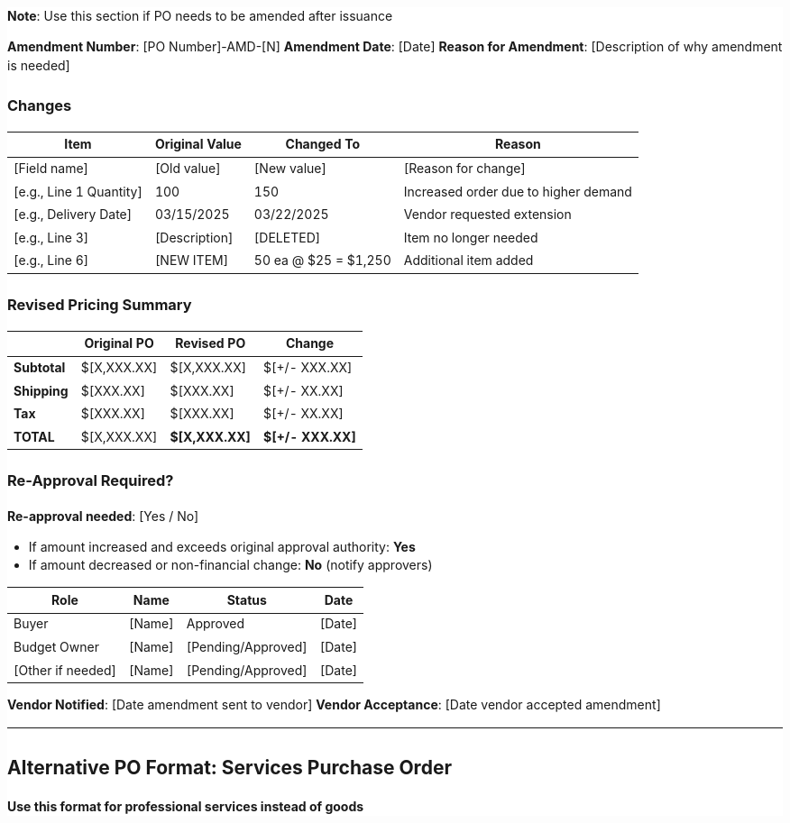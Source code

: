 **Note**: Use this section if PO needs to be amended after issuance

**Amendment Number**: [PO Number]-AMD-[N]
**Amendment Date**: [Date]
**Reason for Amendment**: [Description of why amendment is needed]

### Changes

| Item | Original Value | Changed To | Reason |
|------|---------------|------------|--------|
| [Field name] | [Old value] | [New value] | [Reason for change] |
| [e.g., Line 1 Quantity] | 100 | 150 | Increased order due to higher demand |
| [e.g., Delivery Date] | 03/15/2025 | 03/22/2025 | Vendor requested extension |
| [e.g., Line 3] | [Description] | [DELETED] | Item no longer needed |
| [e.g., Line 6] | [NEW ITEM] | 50 ea @ $25 = $1,250 | Additional item added |

### Revised Pricing Summary

| | Original PO | Revised PO | Change |
|---|---|---|---|
| **Subtotal** | $[X,XXX.XX] | $[X,XXX.XX] | $[+/- XXX.XX] |
| **Shipping** | $[XXX.XX] | $[XXX.XX] | $[+/- XX.XX] |
| **Tax** | $[XXX.XX] | $[XXX.XX] | $[+/- XX.XX] |
| **TOTAL** | $[X,XXX.XX] | **$[X,XXX.XX]** | **$[+/- XXX.XX]** |

### Re-Approval Required?

**Re-approval needed**: [Yes / No]
- If amount increased and exceeds original approval authority: **Yes**
- If amount decreased or non-financial change: **No** (notify approvers)

| Role | Name | Status | Date |
|------|------|--------|------|
| Buyer | [Name] | Approved | [Date] |
| Budget Owner | [Name] | [Pending/Approved] | [Date] |
| [Other if needed] | [Name] | [Pending/Approved] | [Date] |

**Vendor Notified**: [Date amendment sent to vendor]
**Vendor Acceptance**: [Date vendor accepted amendment]

---

## Alternative PO Format: Services Purchase Order

**Use this format for professional services instead of goods**
